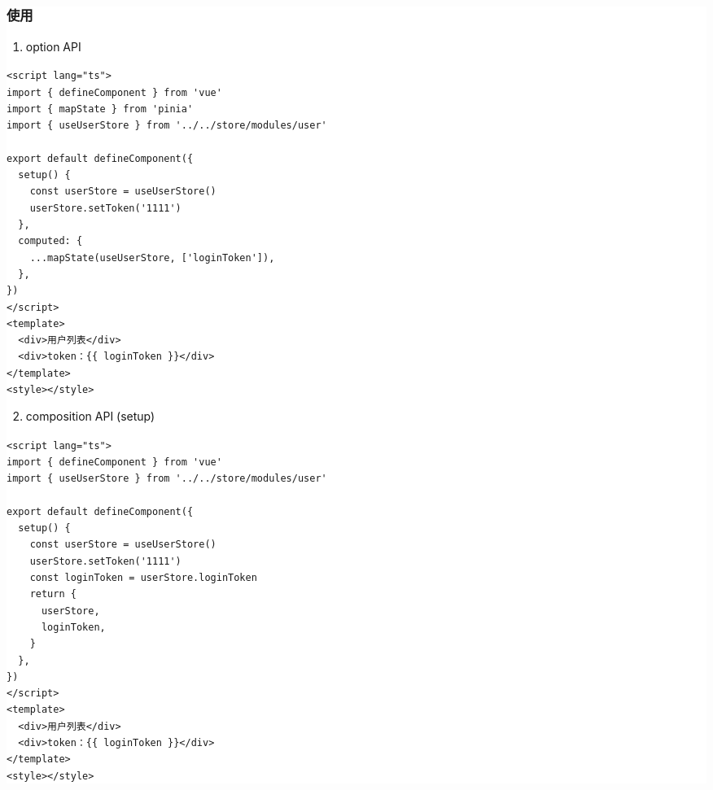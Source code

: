 ### 使用

1. option API

```vue
<script lang="ts">
import { defineComponent } from 'vue'
import { mapState } from 'pinia'
import { useUserStore } from '../../store/modules/user'

export default defineComponent({
  setup() {
    const userStore = useUserStore()
    userStore.setToken('1111')
  },
  computed: {
    ...mapState(useUserStore, ['loginToken']),
  },
})
</script>
<template>
  <div>用户列表</div>
  <div>token：{{ loginToken }}</div>
</template>
<style></style>
```

2. composition API (setup)

```vue
<script lang="ts">
import { defineComponent } from 'vue'
import { useUserStore } from '../../store/modules/user'

export default defineComponent({
  setup() {
    const userStore = useUserStore()
    userStore.setToken('1111')
    const loginToken = userStore.loginToken
    return {
      userStore,
      loginToken,
    }
  },
})
</script>
<template>
  <div>用户列表</div>
  <div>token：{{ loginToken }}</div>
</template>
<style></style>
```
